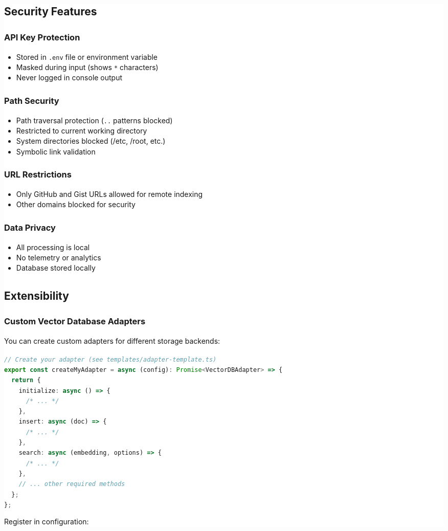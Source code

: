 ## Security Features

### API Key Protection

- Stored in `.env` file or environment variable
- Masked during input (shows `*` characters)
- Never logged in console output

### Path Security

- Path traversal protection (`..` patterns blocked)
- Restricted to current working directory
- System directories blocked (/etc, /root, etc.)
- Symbolic link validation

### URL Restrictions

- Only GitHub and Gist URLs allowed for remote indexing
- Other domains blocked for security

### Data Privacy

- All processing is local
- No telemetry or analytics
- Database stored locally

## Extensibility

### Custom Vector Database Adapters

You can create custom adapters for different storage backends:

```typescript
// Create your adapter (see templates/adapter-template.ts)
export const createMyAdapter = async (config): Promise<VectorDBAdapter> => {
  return {
    initialize: async () => {
      /* ... */
    },
    insert: async (doc) => {
      /* ... */
    },
    search: async (embedding, options) => {
      /* ... */
    },
    // ... other required methods
  };
};
```

Register in configuration:

